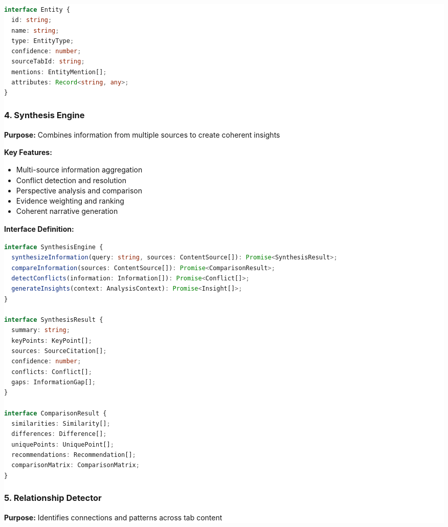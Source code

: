 ```typescript
interface Entity {
  id: string;
  name: string;
  type: EntityType;
  confidence: number;
  sourceTabId: string;
  mentions: EntityMention[];
  attributes: Record<string, any>;
}
```

### 4. Synthesis Engine

**Purpose:** Combines information from multiple sources to create coherent insights

**Key Features:**
- Multi-source information aggregation
- Conflict detection and resolution
- Perspective analysis and comparison
- Evidence weighting and ranking
- Coherent narrative generation

**Interface Definition:**
```typescript
interface SynthesisEngine {
  synthesizeInformation(query: string, sources: ContentSource[]): Promise<SynthesisResult>;
  compareInformation(sources: ContentSource[]): Promise<ComparisonResult>;
  detectConflicts(information: Information[]): Promise<Conflict[]>;
  generateInsights(context: AnalysisContext): Promise<Insight[]>;
}

interface SynthesisResult {
  summary: string;
  keyPoints: KeyPoint[];
  sources: SourceCitation[];
  confidence: number;
  conflicts: Conflict[];
  gaps: InformationGap[];
}

interface ComparisonResult {
  similarities: Similarity[];
  differences: Difference[];
  uniquePoints: UniquePoint[];
  recommendations: Recommendation[];
  comparisonMatrix: ComparisonMatrix;
}
```

### 5. Relationship Detector

**Purpose:** Identifies connections and patterns across tab content
